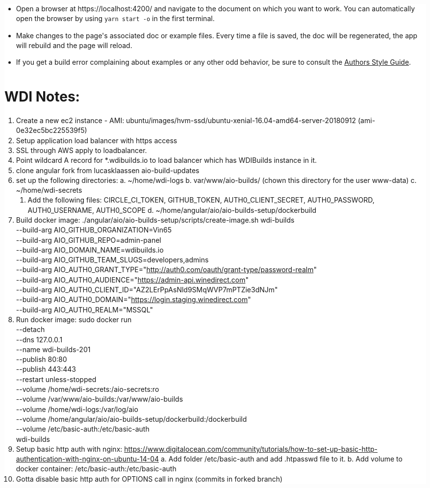 - Open a browser at https://localhost:4200/ and navigate to the document on which you want to work.
  You can automatically open the browser by using `yarn start -o` in the first terminal.

- Make changes to the page's associated doc or example files. Every time a file is saved, the doc will
  be regenerated, the app will rebuild and the page will reload.

- If you get a build error complaining about examples or any other odd behavior, be sure to consult
  the [Authors Style Guide](https://angular.io/guide/docs-style-guide).

# WDI Notes:

1. Create a new ec2 instance - AMI: ubuntu/images/hvm-ssd/ubuntu-xenial-16.04-amd64-server-20180912 (ami-0e32ec5bc225539f5)
1. Setup application load balancer with https access
1. SSL through AWS apply to loadbalancer.
1. Point wildcard A record for \*.wdibuilds.io to load balancer which has WDIBuilds instance in it.
1. clone angular fork from lucasklaassen aio-build-updates
1. set up the following directories:
   a. ~/home/wdi-logs
   b. var/www/aio-builds/ (chown this directory for the user www-data)
   c. ~/home/wdi-secrets
   1. Add the following files: CIRCLE_CI_TOKEN, GITHUB_TOKEN, AUTH0_CLIENT_SECRET, AUTH0_PASSWORD, AUTH0_USERNAME, AUTH0_SCOPE
      d. ~/home/angular/aio/aio-builds-setup/dockerbuild
1. Build docker image:
   ./angular/aio/aio-builds-setup/scripts/create-image.sh wdi-builds \
   --build-arg AIO_GITHUB_ORGANIZATION=Vin65 \
   --build-arg AIO_GITHUB_REPO=admin-panel \
   --build-arg AIO_DOMAIN_NAME=wdibuilds.io \
   --build-arg AIO_GITHUB_TEAM_SLUGS=developers,admins \
   --build-arg AIO_AUTH0_GRANT_TYPE="http://auth0.com/oauth/grant-type/password-realm" \
   --build-arg AIO_AUTH0_AUDIENCE="https://admin-api.winedirect.com" \
   --build-arg AIO_AUTH0_CLIENT_ID="AZ2LErPpAsNld9SMqWVP7mPTZie3dNJm" \
   --build-arg AIO_AUTH0_DOMAIN="https://login.staging.winedirect.com" \
   --build-arg AIO_AUTH0_REALM="MSSQL"
1. Run docker image:
   sudo docker run \
    --detach \
    --dns 127.0.0.1 \
    --name wdi-builds-201 \
    --publish 80:80 \
    --publish 443:443 \
    --restart unless-stopped \
    --volume /home/wdi-secrets:/aio-secrets:ro \
    --volume /var/www/aio-builds:/var/www/aio-builds \
    --volume /home/wdi-logs:/var/log/aio \
    --volume /home/angular/aio/aio-builds-setup/dockerbuild:/dockerbuild \
    --volume /etc/basic-auth:/etc/basic-auth \
    wdi-builds
1. Setup basic http auth with nginx: https://www.digitalocean.com/community/tutorials/how-to-set-up-basic-http-authentication-with-nginx-on-ubuntu-14-04
   a. Add folder /etc/basic-auth and add .htpasswd file to it.
   b. Add volume to docker container: /etc/basic-auth:/etc/basic-auth
1. Gotta disable basic http auth for OPTIONS call in nginx (commits in forked branch)
